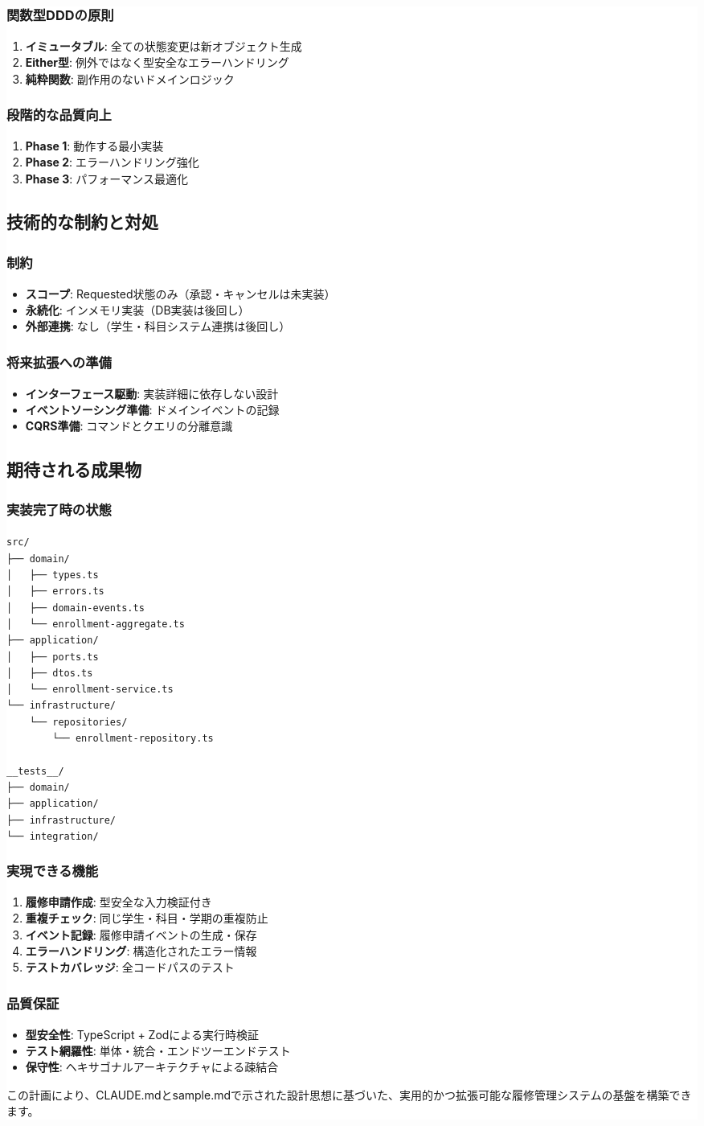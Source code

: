 ### 関数型DDDの原則
1. **イミュータブル**: 全ての状態変更は新オブジェクト生成
2. **Either型**: 例外ではなく型安全なエラーハンドリング
3. **純粋関数**: 副作用のないドメインロジック

### 段階的な品質向上
1. **Phase 1**: 動作する最小実装
2. **Phase 2**: エラーハンドリング強化
3. **Phase 3**: パフォーマンス最適化

## 技術的な制約と対処

### 制約
- **スコープ**: Requested状態のみ（承認・キャンセルは未実装）
- **永続化**: インメモリ実装（DB実装は後回し）
- **外部連携**: なし（学生・科目システム連携は後回し）

### 将来拡張への準備
- **インターフェース駆動**: 実装詳細に依存しない設計
- **イベントソーシング準備**: ドメインイベントの記録
- **CQRS準備**: コマンドとクエリの分離意識

## 期待される成果物

### 実装完了時の状態
```
src/
├── domain/
│   ├── types.ts
│   ├── errors.ts
│   ├── domain-events.ts
│   └── enrollment-aggregate.ts
├── application/
│   ├── ports.ts
│   ├── dtos.ts
│   └── enrollment-service.ts
└── infrastructure/
    └── repositories/
        └── enrollment-repository.ts

__tests__/
├── domain/
├── application/
├── infrastructure/
└── integration/
```

### 実現できる機能
1. **履修申請作成**: 型安全な入力検証付き
2. **重複チェック**: 同じ学生・科目・学期の重複防止
3. **イベント記録**: 履修申請イベントの生成・保存
4. **エラーハンドリング**: 構造化されたエラー情報
5. **テストカバレッジ**: 全コードパスのテスト

### 品質保証
- **型安全性**: TypeScript + Zodによる実行時検証
- **テスト網羅性**: 単体・統合・エンドツーエンドテスト
- **保守性**: ヘキサゴナルアーキテクチャによる疎結合

この計画により、CLAUDE.mdとsample.mdで示された設計思想に基づいた、実用的かつ拡張可能な履修管理システムの基盤を構築できます。